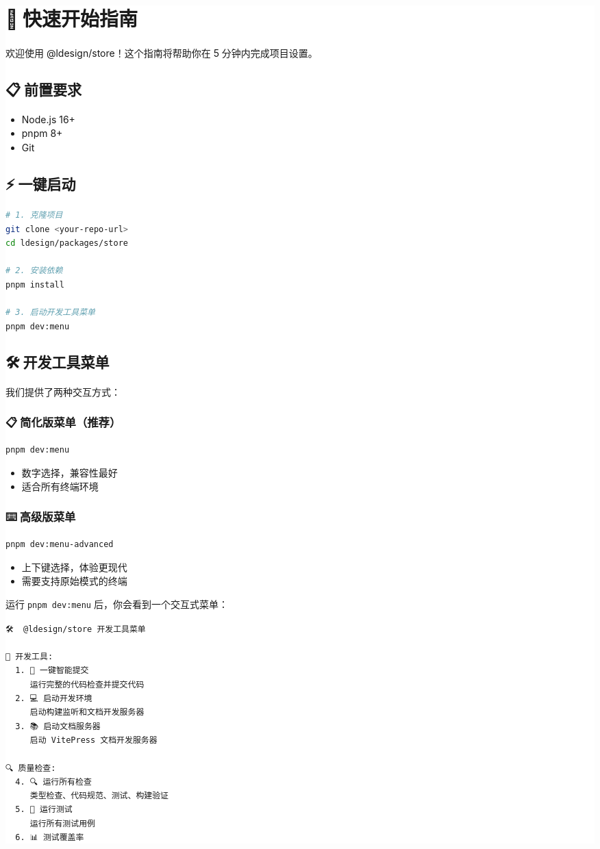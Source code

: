 # 🚀 快速开始指南

欢迎使用 @ldesign/store！这个指南将帮助你在 5 分钟内完成项目设置。

## 📋 前置要求

- Node.js 16+
- pnpm 8+
- Git

## ⚡ 一键启动

```bash
# 1. 克隆项目
git clone <your-repo-url>
cd ldesign/packages/store

# 2. 安装依赖
pnpm install

# 3. 启动开发工具菜单
pnpm dev:menu
```

## 🛠️ 开发工具菜单

我们提供了两种交互方式：

### 📋 简化版菜单（推荐）

```bash
pnpm dev:menu
```

- 数字选择，兼容性最好
- 适合所有终端环境

### ⌨️ 高级版菜单

```bash
pnpm dev:menu-advanced
```

- 上下键选择，体验更现代
- 需要支持原始模式的终端

运行 `pnpm dev:menu` 后，你会看到一个交互式菜单：

```
🛠️  @ldesign/store 开发工具菜单

🚀 开发工具:
  1. 🚀 一键智能提交
     运行完整的代码检查并提交代码
  2. 💻 启动开发环境
     启动构建监听和文档开发服务器
  3. 📚 启动文档服务器
     启动 VitePress 文档开发服务器

🔍 质量检查:
  4. 🔍 运行所有检查
     类型检查、代码规范、测试、构建验证
  5. 🧪 运行测试
     运行所有测试用例
  6. 📊 测试覆盖率
```